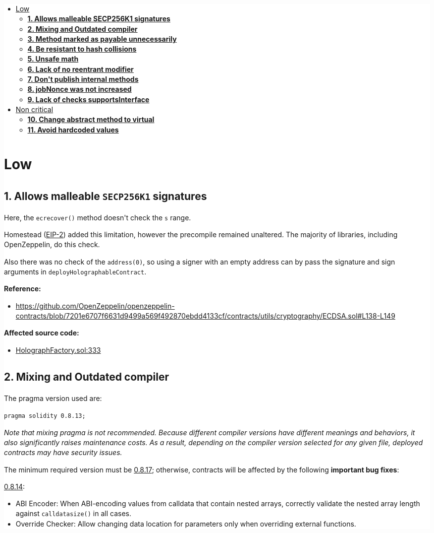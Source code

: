- [Low](#low)
    - [**1. Allows malleable SECP256K1 signatures**](#1-allows-malleable-secp256k1-signatures)
    - [**2. Mixing and Outdated compiler**](#2-mixing-and-outdated-compiler)
    - [**3. Method marked as payable unnecessarily**](#3-method-marked-as-payable-unnecessarily)
    - [**4. Be resistant to hash collisions**](#4-be-resistant-to-hash-collisions)
    - [**5. Unsafe math**](#5-unsafe-math)
    - [**6. Lack of no reentrant modifier**](#6-lack-of-no-reentrant-modifier)
    - [**7. Don't publish internal methods**](#7-dont-publish-internal-methods)
    - [**8. jobNonce was not increased**](#8-jobnonce-was-not-increased)
    - [**9. Lack of checks supportsInterface**](#9-lack-of-checks-supportsinterface)
- [Non critical](#non-critical)
    - [**10. Change abstract method to virtual**](#10-change-abstract-method-to-virtual)
    - [**11. Avoid hardcoded values**](#11-avoid-hardcoded-values)

# Low

## **1. Allows malleable `SECP256K1` signatures**

Here, the `ecrecover()` method doesn't check the `s` range.

Homestead ([EIP-2](https://eips.ethereum.org/EIPS/eip-2)) added this limitation, however the precompile remained unaltered. The majority of libraries, including OpenZeppelin, do this check.

Also there was no check of the `address(0)`, so using a signer with an empty address can by pass the signature and sign arguments in `deployHolographableContract`.

**Reference:**

- https://github.com/OpenZeppelin/openzeppelin-contracts/blob/7201e6707f6631d9499a569f492870ebdd4133cf/contracts/utils/cryptography/ECDSA.sol#L138-L149

**Affected source code:**

- [HolographFactory.sol:333](https://github.com/code-423n4/2022-10-holograph/blob/f8c2eae866280a1acfdc8a8352401ed031be1373/contracts/HolographFactory.sol#L333)

## **2. Mixing and Outdated compiler**

The pragma version used are:

```
pragma solidity 0.8.13;
```

*Note that mixing pragma is not recommended. Because different compiler versions have different meanings and behaviors, it also significantly raises maintenance costs. As a result, depending on the compiler version selected for any given file, deployed contracts may have security issues.*

The minimum required version must be [0.8.17](https://github.com/ethereum/solidity/releases/tag/v0.8.17); otherwise, contracts will be affected by the following **important bug fixes**:

[0.8.14](https://blog.soliditylang.org/2022/05/18/solidity-0.8.14-release-announcement/):

- ABI Encoder: When ABI-encoding values from calldata that contain nested arrays, correctly validate the nested array length against `calldatasize()` in all cases.
- Override Checker: Allow changing data location for parameters only when overriding external functions.
